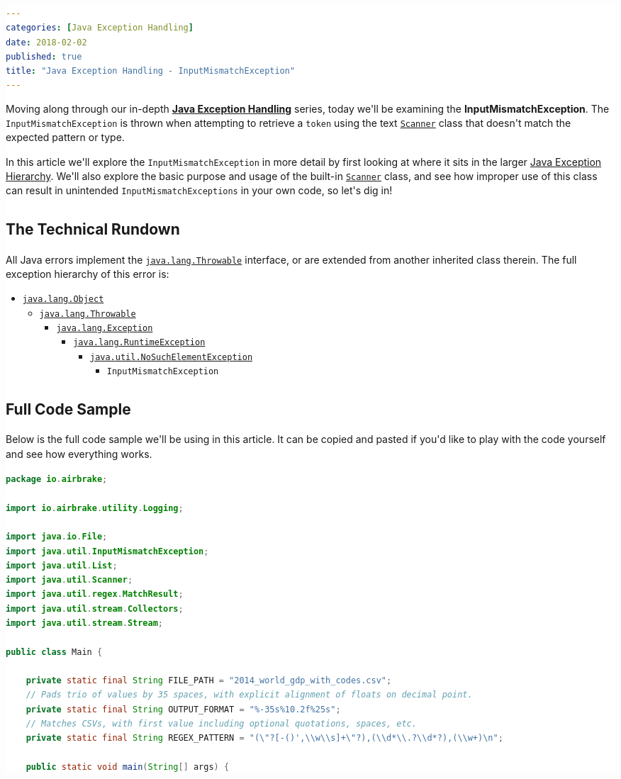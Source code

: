 ```yaml
---
categories: [Java Exception Handling]
date: 2018-02-02
published: true
title: "Java Exception Handling - InputMismatchException"
---
```


Moving along through our in-depth [__Java Exception Handling__](https://airbrake.io/blog/java-exception-handling/the-java-exception-class-hierarchy) series, today we'll be examining the **InputMismatchException**.  The `InputMismatchException` is thrown when attempting to retrieve a `token` using the text [`Scanner`](https://docs.oracle.com/javase/9/docs/api/java/util/Scanner.html) class that doesn't match the expected pattern or type.

In this article we'll explore the `InputMismatchException` in more detail by first looking at where it sits in the larger [Java Exception Hierarchy](https://airbrake.io/blog/java-exception-handling/the-java-exception-class-hierarchy).  We'll also explore the basic purpose and usage of the built-in [`Scanner`](https://docs.oracle.com/javase/9/docs/api/java/util/Scanner.html) class, and see how improper use of this class can result in unintended `InputMismatchExceptions` in your own code, so let's dig in!

## The Technical Rundown

All Java errors implement the [`java.lang.Throwable`](https://airbrake.io/blog/java-exception-handling/the-java-exception-class-hierarchy) interface, or are extended from another inherited class therein.  The full exception hierarchy of this error is:

- [`java.lang.Object`](https://docs.oracle.com/javase/9/docs/api/java/lang/Object.html)
    - [`java.lang.Throwable`](https://airbrake.io/blog/java-exception-handling/the-java-exception-class-hierarchy)
        - [`java.lang.Exception`](https://docs.oracle.com/javase/9/docs/api/java/lang/Exception.html)
            - [`java.lang.RuntimeException`](https://docs.oracle.com/javase/9/docs/api/java/lang/RuntimeException.html)
                - [`java.util.NoSuchElementException`](https://docs.oracle.com/javase/9/docs/api/java/util/NoSuchElementException.html)
                    - `InputMismatchException`

## Full Code Sample

Below is the full code sample we'll be using in this article.  It can be copied and pasted if you'd like to play with the code yourself and see how everything works.

```java
package io.airbrake;

import io.airbrake.utility.Logging;

import java.io.File;
import java.util.InputMismatchException;
import java.util.List;
import java.util.Scanner;
import java.util.regex.MatchResult;
import java.util.stream.Collectors;
import java.util.stream.Stream;

public class Main {

    private static final String FILE_PATH = "2014_world_gdp_with_codes.csv";
    // Pads trio of values by 35 spaces, with explicit alignment of floats on decimal point.
    private static final String OUTPUT_FORMAT = "%-35s%10.2f%25s";
    // Matches CSVs, with first value including optional quotations, spaces, etc.
    private static final String REGEX_PATTERN = "(\"?[-()',\\w\\s]+\"?),(\\d*\\.?\\d*?),(\\w+)\n";

    public static void main(String[] args) {
```